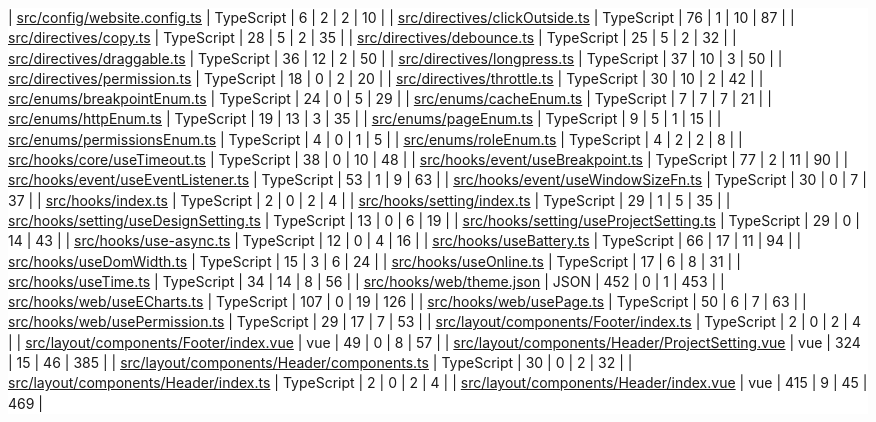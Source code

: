 | [src/config/website.config.ts](/src/config/website.config.ts) | TypeScript | 6 | 2 | 2 | 10 |
| [src/directives/clickOutside.ts](/src/directives/clickOutside.ts) | TypeScript | 76 | 1 | 10 | 87 |
| [src/directives/copy.ts](/src/directives/copy.ts) | TypeScript | 28 | 5 | 2 | 35 |
| [src/directives/debounce.ts](/src/directives/debounce.ts) | TypeScript | 25 | 5 | 2 | 32 |
| [src/directives/draggable.ts](/src/directives/draggable.ts) | TypeScript | 36 | 12 | 2 | 50 |
| [src/directives/longpress.ts](/src/directives/longpress.ts) | TypeScript | 37 | 10 | 3 | 50 |
| [src/directives/permission.ts](/src/directives/permission.ts) | TypeScript | 18 | 0 | 2 | 20 |
| [src/directives/throttle.ts](/src/directives/throttle.ts) | TypeScript | 30 | 10 | 2 | 42 |
| [src/enums/breakpointEnum.ts](/src/enums/breakpointEnum.ts) | TypeScript | 24 | 0 | 5 | 29 |
| [src/enums/cacheEnum.ts](/src/enums/cacheEnum.ts) | TypeScript | 7 | 7 | 7 | 21 |
| [src/enums/httpEnum.ts](/src/enums/httpEnum.ts) | TypeScript | 19 | 13 | 3 | 35 |
| [src/enums/pageEnum.ts](/src/enums/pageEnum.ts) | TypeScript | 9 | 5 | 1 | 15 |
| [src/enums/permissionsEnum.ts](/src/enums/permissionsEnum.ts) | TypeScript | 4 | 0 | 1 | 5 |
| [src/enums/roleEnum.ts](/src/enums/roleEnum.ts) | TypeScript | 4 | 2 | 2 | 8 |
| [src/hooks/core/useTimeout.ts](/src/hooks/core/useTimeout.ts) | TypeScript | 38 | 0 | 10 | 48 |
| [src/hooks/event/useBreakpoint.ts](/src/hooks/event/useBreakpoint.ts) | TypeScript | 77 | 2 | 11 | 90 |
| [src/hooks/event/useEventListener.ts](/src/hooks/event/useEventListener.ts) | TypeScript | 53 | 1 | 9 | 63 |
| [src/hooks/event/useWindowSizeFn.ts](/src/hooks/event/useWindowSizeFn.ts) | TypeScript | 30 | 0 | 7 | 37 |
| [src/hooks/index.ts](/src/hooks/index.ts) | TypeScript | 2 | 0 | 2 | 4 |
| [src/hooks/setting/index.ts](/src/hooks/setting/index.ts) | TypeScript | 29 | 1 | 5 | 35 |
| [src/hooks/setting/useDesignSetting.ts](/src/hooks/setting/useDesignSetting.ts) | TypeScript | 13 | 0 | 6 | 19 |
| [src/hooks/setting/useProjectSetting.ts](/src/hooks/setting/useProjectSetting.ts) | TypeScript | 29 | 0 | 14 | 43 |
| [src/hooks/use-async.ts](/src/hooks/use-async.ts) | TypeScript | 12 | 0 | 4 | 16 |
| [src/hooks/useBattery.ts](/src/hooks/useBattery.ts) | TypeScript | 66 | 17 | 11 | 94 |
| [src/hooks/useDomWidth.ts](/src/hooks/useDomWidth.ts) | TypeScript | 15 | 3 | 6 | 24 |
| [src/hooks/useOnline.ts](/src/hooks/useOnline.ts) | TypeScript | 17 | 6 | 8 | 31 |
| [src/hooks/useTime.ts](/src/hooks/useTime.ts) | TypeScript | 34 | 14 | 8 | 56 |
| [src/hooks/web/theme.json](/src/hooks/web/theme.json) | JSON | 452 | 0 | 1 | 453 |
| [src/hooks/web/useECharts.ts](/src/hooks/web/useECharts.ts) | TypeScript | 107 | 0 | 19 | 126 |
| [src/hooks/web/usePage.ts](/src/hooks/web/usePage.ts) | TypeScript | 50 | 6 | 7 | 63 |
| [src/hooks/web/usePermission.ts](/src/hooks/web/usePermission.ts) | TypeScript | 29 | 17 | 7 | 53 |
| [src/layout/components/Footer/index.ts](/src/layout/components/Footer/index.ts) | TypeScript | 2 | 0 | 2 | 4 |
| [src/layout/components/Footer/index.vue](/src/layout/components/Footer/index.vue) | vue | 49 | 0 | 8 | 57 |
| [src/layout/components/Header/ProjectSetting.vue](/src/layout/components/Header/ProjectSetting.vue) | vue | 324 | 15 | 46 | 385 |
| [src/layout/components/Header/components.ts](/src/layout/components/Header/components.ts) | TypeScript | 30 | 0 | 2 | 32 |
| [src/layout/components/Header/index.ts](/src/layout/components/Header/index.ts) | TypeScript | 2 | 0 | 2 | 4 |
| [src/layout/components/Header/index.vue](/src/layout/components/Header/index.vue) | vue | 415 | 9 | 45 | 469 |